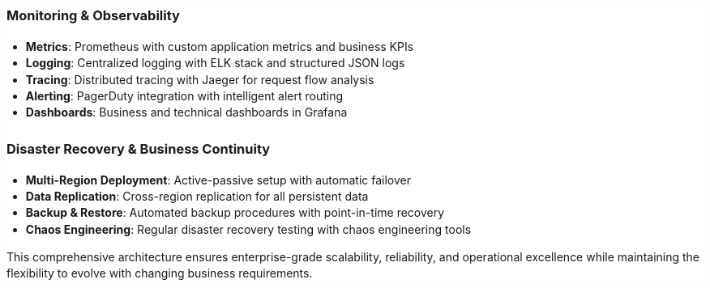 ### Monitoring & Observability
- **Metrics**: Prometheus with custom application metrics and business KPIs
- **Logging**: Centralized logging with ELK stack and structured JSON logs
- **Tracing**: Distributed tracing with Jaeger for request flow analysis
- **Alerting**: PagerDuty integration with intelligent alert routing
- **Dashboards**: Business and technical dashboards in Grafana

### Disaster Recovery & Business Continuity
- **Multi-Region Deployment**: Active-passive setup with automatic failover
- **Data Replication**: Cross-region replication for all persistent data
- **Backup & Restore**: Automated backup procedures with point-in-time recovery
- **Chaos Engineering**: Regular disaster recovery testing with chaos engineering tools

This comprehensive architecture ensures enterprise-grade scalability, reliability, and operational excellence while maintaining the flexibility to evolve with changing business requirements.